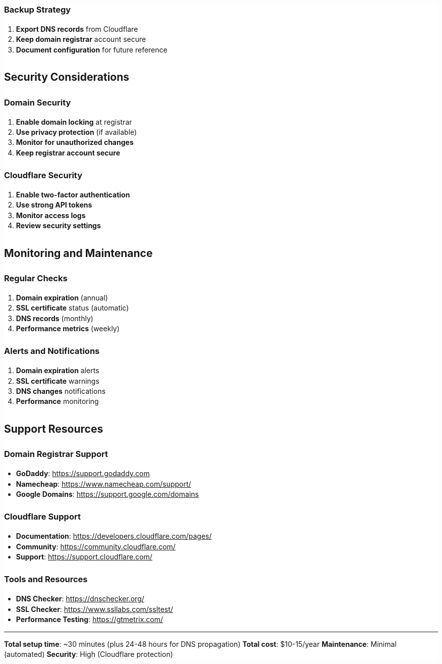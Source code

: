 ### Backup Strategy
1. **Export DNS records** from Cloudflare
2. **Keep domain registrar** account secure
3. **Document configuration** for future reference

## Security Considerations

### Domain Security
1. **Enable domain locking** at registrar
2. **Use privacy protection** (if available)
3. **Monitor for unauthorized changes**
4. **Keep registrar account secure**

### Cloudflare Security
1. **Enable two-factor authentication**
2. **Use strong API tokens**
3. **Monitor access logs**
4. **Review security settings**

## Monitoring and Maintenance

### Regular Checks
1. **Domain expiration** (annual)
2. **SSL certificate** status (automatic)
3. **DNS records** (monthly)
4. **Performance metrics** (weekly)

### Alerts and Notifications
1. **Domain expiration** alerts
2. **SSL certificate** warnings
3. **DNS changes** notifications
4. **Performance** monitoring

## Support Resources

### Domain Registrar Support
- **GoDaddy**: https://support.godaddy.com
- **Namecheap**: https://www.namecheap.com/support/
- **Google Domains**: https://support.google.com/domains

### Cloudflare Support
- **Documentation**: https://developers.cloudflare.com/pages/
- **Community**: https://community.cloudflare.com/
- **Support**: https://support.cloudflare.com/

### Tools and Resources
- **DNS Checker**: https://dnschecker.org/
- **SSL Checker**: https://www.ssllabs.com/ssltest/
- **Performance Testing**: https://gtmetrix.com/

---

**Total setup time**: ~30 minutes (plus 24-48 hours for DNS propagation)
**Total cost**: $10-15/year
**Maintenance**: Minimal (automated)
**Security**: High (Cloudflare protection)
